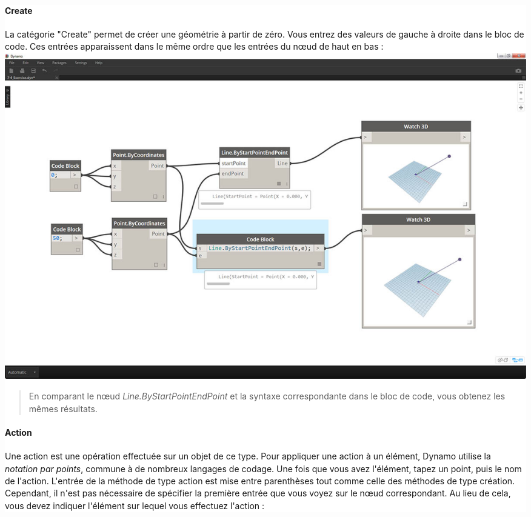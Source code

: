 #### Create

La catégorie "Create" permet de créer une géométrie à partir de zéro. Vous entrez des valeurs de gauche à droite dans le bloc de code. Ces entrées apparaissent dans le même ordre que les entrées du nœud de haut en bas : ![Noms de nœud](images/7-2/demo1.jpg)

> En comparant le nœud *Line.ByStartPointEndPoint* et la syntaxe correspondante dans le bloc de code, vous obtenez les mêmes résultats.

#### Action

Une action est une opération effectuée sur un objet de ce type. Pour appliquer une action à un élément, Dynamo utilise la *notation par points*, commune à de nombreux langages de codage. Une fois que vous avez l'élément, tapez un point, puis le nom de l'action. L'entrée de la méthode de type action est mise entre parenthèses tout comme celle des méthodes de type création. Cependant, il n'est pas nécessaire de spécifier la première entrée que vous voyez sur le nœud correspondant. Au lieu de cela, vous devez indiquer l'élément sur lequel vous effectuez l'action :

